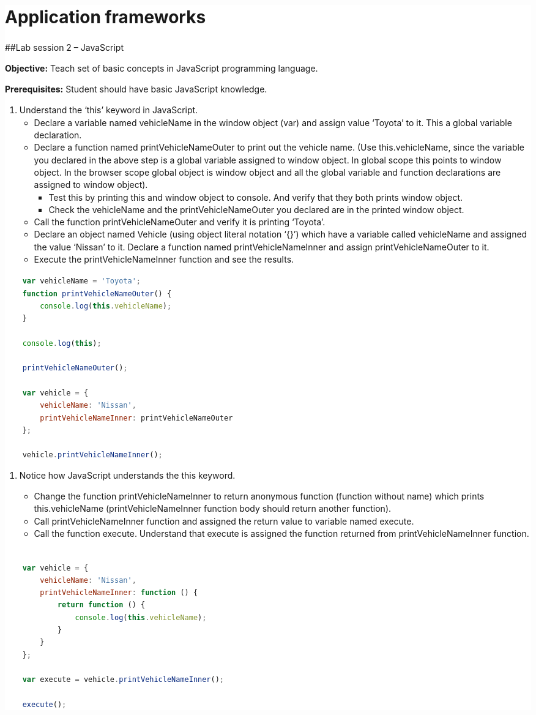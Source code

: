 # **Application frameworks**
##Lab session 2 – JavaScript

**Objective:** Teach set of basic concepts in JavaScript programming language.

**Prerequisites:** Student should have basic JavaScript knowledge.

1. Understand the ‘this’ keyword in JavaScript.
    - Declare a variable named vehicleName in the window object (var) and assign value ‘Toyota’ to it. This a global variable declaration.
    - Declare a function named printVehicleNameOuter to print out the vehicle name. (Use this.vehicleName, since the variable you declared in the above step is a global variable assigned to window object. In global scope this points to window object. In the browser scope global object is window object and all the global variable and function declarations are assigned to window object).
      - Test this by printing this and window object to console. And verify that they both prints window object.
      - Check the vehicleName and the printVehicleNameOuter you declared are in the printed window object.
   - Call the function printVehicleNameOuter and verify it is printing ‘Toyota’.
   - Declare an object named Vehicle (using object literal notation ‘{}’) which have a variable called vehicleName and assigned the value ‘Nissan’ to it. Declare a function named printVehicleNameInner and assign printVehicleNameOuter to it.
   - Execute the printVehicleNameInner function and see the results. 
```javascript
    var vehicleName = 'Toyota'; 
    function printVehicleNameOuter() {
        console.log(this.vehicleName);
    }

    console.log(this);

    printVehicleNameOuter();

    var vehicle = {
        vehicleName: 'Nissan',
        printVehicleNameInner: printVehicleNameOuter
    };

    vehicle.printVehicleNameInner();
```
1. Notice how JavaScript understands the this keyword.

   - Change the function printVehicleNameInner to return anonymous function (function without name) which prints this.vehicleName (printVehicleNameInner function body should return another function).
   - Call printVehicleNameInner function and assigned the return value to variable named execute.
   - Call the function execute. Understand that execute is assigned the function returned from printVehicleNameInner function.
```javascript

    var vehicle = {
        vehicleName: 'Nissan',
        printVehicleNameInner: function () {
            return function () {
                console.log(this.vehicleName);
            }
        }
    };

    var execute = vehicle.printVehicleNameInner();

    execute();
```
